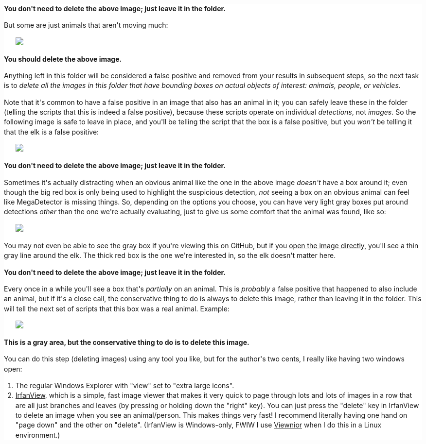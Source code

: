 <b>You don't need to delete the above image; just leave it in the folder.</b>

But some are just animals that aren't moving much:

&nbsp;&nbsp;&nbsp;&nbsp;&nbsp;&nbsp;<img src="../images/true_positive.jpg" width="500"><br/>

<b>You should delete the above image.</b>

Anything left in this folder will be considered a false positive and removed from your results in subsequent steps, so the next task is to <i>delete all the images in this folder that have bounding boxes on actual objects of interest: animals, people, or vehicles</i>.

Note that it's common to have a false positive in an image that also has an animal in it; you can safely leave these in the folder (telling the scripts that this is indeed a false positive), because these scripts operate on individual <i>detections</i>, not <i>images</i>.  So the following image is safe to leave in place, and you'll be telling the script that the box is a false positive, but you <i>won't</i> be telling it that the elk is a false positive:

&nbsp;&nbsp;&nbsp;&nbsp;&nbsp;&nbsp;<img src="../images/mixed_positive.jpg" width="500"><br/>

<b>You don't need to delete the above image; just leave it in the folder.</b>

Sometimes it's actually distracting when an obvious animal like the one in the above image <i>doesn't</i> have a box around it; even though the big red box is only being used to highlight the suspicious detection, <i>not</i> seeing a box on an obvious animal can feel like MegaDetector is missing things.  So, depending on the options you choose, you can have very light gray boxes put around detections <i>other</i> than the one we're actually evaluating, just to give us some comfort that the animal was found, like so:

&nbsp;&nbsp;&nbsp;&nbsp;&nbsp;&nbsp;<img src="../images/gray_box.jpg" width="500"><br/>

You may not even be able to see the gray box if you're viewing this on GitHub, but if you [open the image directly](https://raw.githubusercontent.com/agentmorris/MegaDetector/main/api/batch_processing/postprocessing/images/gray_box.jpg), you'll see a thin gray line around the elk.  The thick red box is the one we're interested in, so the elk doesn't matter here.

<b>You don't need to delete the above image; just leave it in the folder.</b>

Every once in a while you'll see a box that's <i>partially</i> on an animal.  This is <i>probably</i> a false positive that happened to also include an animal, but if it's a close call, the conservative thing to do is always to delete this image, rather than leaving it in the folder.  This will tell the next set of scripts that this box was a real animal. Example:

&nbsp;&nbsp;&nbsp;&nbsp;&nbsp;&nbsp;<img src="../images/possible_positive.jpg" width="500"><br/>

<b>This is a gray area, but the conservative thing to do is to delete this image.</b>

You can do this step (deleting images) using any tool you like, but for the author's two cents, I really like having two windows open:

1. The regular Windows Explorer with "view" set to "extra large icons".
2. [IrfanView](https://www.irfanview.com), which is a simple, fast image viewer that makes it very quick to page through lots and lots of images in a row that are all just branches and leaves (by pressing or holding down the "right" key).  You can just press the "delete" key in IrfanView to delete an image when you see an animal/person.  This makes things very fast!  I recommend literally having one hand on "page down" and the other on "delete".  (IrfanView is Windows-only, FWIW I use [Viewnior](https://github.com/hellosiyan/Viewnior) when I do this in a Linux environment.)
